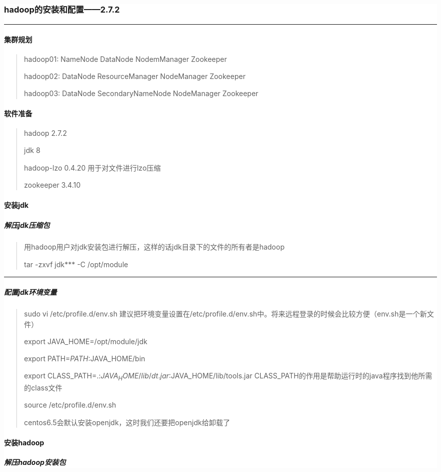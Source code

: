 ### hadoop的安装和配置——2.7.2

***

#### 集群规划

> hadoop01:	NameNode	DataNode	NodemManager	Zookeeper
>
> hadoop02:	DataNode	ResourceManager	NodeManager	Zookeeper
>
> hadoop03:	DataNode	SecondaryNameNode	NodeManager	Zookeeper



#### 软件准备

>hadoop 2.7.2
>
>jdk 8
>
>hadoop-lzo 0.4.20	用于对文件进行lzo压缩
>
>zookeeper 3.4.10



#### 安装jdk

##### 解压jdk压缩包

> 用hadoop用户对jdk安装包进行解压，这样的话jdk目录下的文件的所有者是hadoop
>
> tar -zxvf jdk*** -C /opt/module

***

##### 配置jdk环境变量

> sudo vi /etc/profile.d/env.sh	建议把环境变量设置在/etc/profile.d/env.sh中。将来远程登录的时候会比较方便（env.sh是一个新文件）
>
> export JAVA_HOME=/opt/module/jdk
>
> export PATH=$PATH:$JAVA_HOME/bin
>
> export CLASS_PATH=.:$JAVA_HOME/lib/dt.jar:$JAVA_HOME/lib/tools.jar	CLASS_PATH的作用是帮助运行时的java程序找到他所需的class文件
>
> source /etc/profile.d/env.sh
>
> centos6.5会默认安装openjdk，这时我们还要把openjdk给卸载了



#### 安装hadoop

##### 解压hadoop安装包
